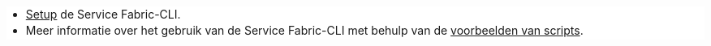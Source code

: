 - [Setup](service-fabric-cli.md) de Service Fabric-CLI.
- Meer informatie over het gebruik van de Service Fabric-CLI met behulp van de [voorbeelden van scripts](/azure/service-fabric/scripts/sfctl-upgrade-application).